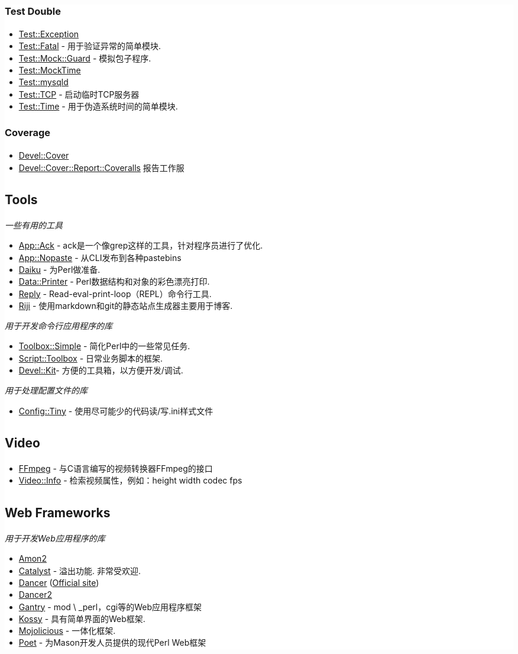 ### Test Double

* [Test::Exception](https://metacpan.org/pod/Test::Exception)
* [Test::Fatal](https://metacpan.org/pod/Test::Fatal) - 用于验证异常的简单模块.
* [Test::Mock::Guard](https://metacpan.org/pod/Test::Mock::Guard) - 模拟包子程序.
* [Test::MockTime](https://metacpan.org/pod/Test::MockTime)
* [Test::mysqld](https://metacpan.org/pod/Test::mysqld)
* [Test::TCP](https://metacpan.org/pod/Test::TCP) - 启动临时TCP服务器
* [Test::Time](https://metacpan.org/pod/Test::Time) - 用于伪造系统时间的简单模块.

### Coverage

* [Devel::Cover](https://metacpan.org/pod/Devel::Cover)
* [Devel::Cover::Report::Coveralls](https://metacpan.org/pod/Devel::Cover::Report::Coveralls) 报告工作服

## Tools

*一些有用的工具*

* [App::Ack](https://metacpan.org/pod/App::Ack) -  ack是一个像grep这样的工具，针对程序员进行了优化.
* [App::Nopaste](https://metacpan.org/pod/App::Nopaste) - 从CLI发布到各种pastebins
* [Daiku](https://metacpan.org/pod/Daiku) - 为Perl做准备.
* [Data::Printer](https://metacpan.org/pod/Data::Printer) -  Perl数据结构和对象的彩色漂亮打印.
* [Reply](https://metacpan.org/pod/Reply) -  Read-eval-print-loop（REPL）命令行工具.
* [Riji](https://metacpan.org/pod/Riji) - 使用markdown和git的静态站点生成器主要用于博客.

*用于开发命令行应用程序的库*

* [Toolbox::Simple](https://metacpan.org/pod/Toolbox::Simple) - 简化Perl中的一些常见任务.
* [Script::Toolbox](https://metacpan.org/pod/Script::Toolbox) - 日常业务脚本的框架.
* [Devel::Kit](https://metacpan.org/pod/Devel::Kit)- 方便的工具箱，以方便开发/调试.

*用于处理配置文件的库*

* [Config::Tiny](https://metacpan.org/pod/Config::Tiny) - 使用尽可能少的代码读/写.ini样式文件

## Video

* [FFmpeg](https://metacpan.org/pod/FFmpeg) - 与C语言编写的视频转换器FFmpeg的接口
* [Video::Info](https://metacpan.org/pod/Video::Info) - 检索视频属性，例如：height width codec fps

## Web Frameworks

*用于开发Web应用程序的库*

* [Amon2](https://metacpan.org/pod/Amon2)
* [Catalyst](https://metacpan.org/pod/Catalyst)   - 溢出功能.  非常受欢迎.
* [Dancer](https://metacpan.org/pod/Dancer) ([Official site](http://perldancer.org/))
* [Dancer2](https://metacpan.org/pod/Dancer2)
* [Gantry](https://metacpan.org/pod/Gantry) -  mod \ _perl，cgi等的Web应用程序框架
* [Kossy](https://metacpan.org/pod/Kossy) - 具有简单界面的Web框架.
* [Mojolicious](https://metacpan.org/pod/Mojolicious) - 一体化框架.
* [Poet](https://metacpan.org/pod/Poet) - 为Mason开发人员提供的现代Perl Web框架
